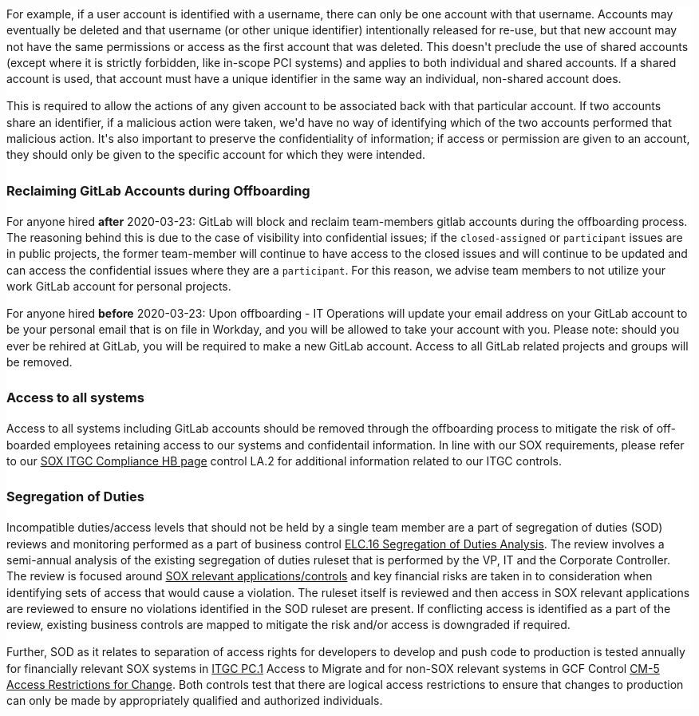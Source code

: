 For example, if a user account is identified with a username, there can only be one account with that username. Accounts may eventually be deleted and that username (or other unique identifier) intentionally released for re-use, but that new account may not have the same permissions or access as the first account that was deleted. This doesn't preclude the use of shared accounts (except where it is strictly forbidden, like in-scope PCI systems) and applies to both individual and shared accounts. If a shared account is used, that account must have a unique identifier in the same way an individual, non-shared account does.

This is required to allow the actions of any given account to be associated back with that particular account. If two accounts share an identifier, if a malicious action were taken, we'd have no way of identifying which of the two accounts performed that malicious action. It's also important to preserve the confidentiality of information; if access or permission are given to an account, they should only be given to the specific account for which they were intended.

### Reclaiming GitLab Accounts during Offboarding

For anyone hired **after** 2020-03-23: GitLab will block and reclaim team-members gitlab accounts during the offboarding process. The reasoning behind this is due to the case of visibility into confidential issues; if the `closed-assigned` or `participant` issues are in public projects, the former team-member will continue to have access to the closed issues and will continue to be updated and can access the confidential issues where they are a `participant`. For this reason, we advise team members to not utilize your work GitLab account for personal projects.

For anyone hired **before** 2020-03-23: Upon offboarding - IT Operations will update your email address on your GitLab account to be your personal email that is on file in Workday, and you will be allowed to take your account with you. Please note: should you ever be rehired at GitLab, you will be required to make a new GitLab account. Access to all GitLab related projects and groups will be removed.

### Access to all systems

Access to all systems including GitLab accounts should be removed through the offboarding process to mitigate the risk of off-boarded employees retaining access to our systems and confidentail information. In line with our SOX requirements, please refer to our [SOX ITGC Compliance HB page](/handbook/business-technology/it-compliance/ITGC.html) control LA.2 for additional information related to our ITGC controls.

### Segregation of Duties

Incompatible duties/access levels that should not be held by a single team member are a part of segregation of duties (SOD) reviews and monitoring performed as a part of business control [ELC.16 Segregation of Duties Analysis](https://gitlab.auditboardapp.com/workspace/2/controls/control/240). The review involves a semi-annual analysis of the existing segregation of duties ruleset that is performed by the VP, IT and the Corporate Controller. The review is focused around [SOX relevant applications/controls](https://gitlab.com/groups/gitlab-com/internal-audit/-/wikis/IT-General-Controls#2-gitlab-sox-in-scope-applications) and key financial risks are taken in to consideration when identifying sets of access that would cause a violation. The ruleset itself is reviewed and then access in SOX relevant applications are reviewed to ensure no violations identified in the SOD ruleset are present. If conflicting access is identified as a part of the review, existing business controls are mapped to mitigate the risk and/or access is downgraded if required.

Further, SOD as it relates to separation of access rights for developers to develop and push code to production is tested annually for financially relevant SOX systems in [ITGC PC.1](https://gitlab.auditboardapp.com/sh/cycles/2/list) Access to Migrate and for non-SOX relevant systems in GCF Control [CM-5 Access Restrictions for Change](https://hyperproof.app/org/d7c741c0-4cdc-11ee-b76d-562ad257a689/controls/e164e350-b623-11ee-948e-8edee0eeb41d). Both controls test that there are logical access restrictions to ensure that changes to production can only be made by appropriately qualified and authorized individuals.
